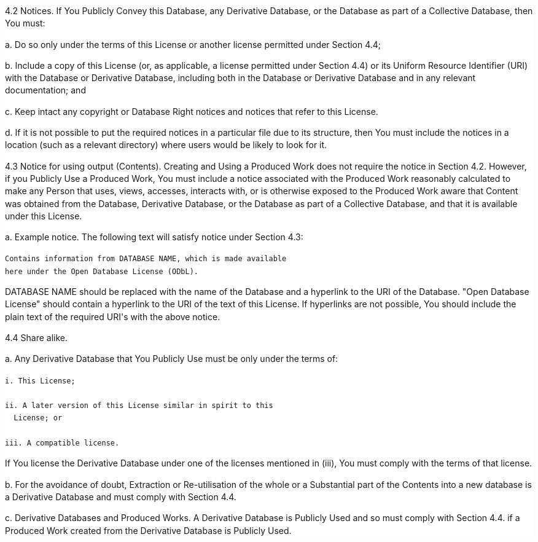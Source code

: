 4.2 Notices. If You Publicly Convey this Database, any Derivative Database, or
the Database as part of a Collective Database, then You must:

a. Do so only under the terms of this License or another license permitted under
Section 4.4;

b. Include a copy of this License (or, as applicable, a license permitted under
Section 4.4) or its Uniform Resource Identifier (URI) with the Database or
Derivative Database, including both in the Database or Derivative Database and
in any relevant documentation; and

c. Keep intact any copyright or Database Right notices and notices that refer to
this License.

d. If it is not possible to put the required notices in a particular file due to
its structure, then You must include the notices in a location (such as a
relevant directory) where users would be likely to look for it.

4.3 Notice for using output (Contents). Creating and Using a Produced Work does
not require the notice in Section 4.2. However, if you Publicly Use a Produced
Work, You must include a notice associated with the Produced Work reasonably
calculated to make any Person that uses, views, accesses, interacts with, or is
otherwise exposed to the Produced Work aware that Content was obtained from the
Database, Derivative Database, or the Database as part of a Collective Database,
and that it is available under this License.

a. Example notice. The following text will satisfy notice under Section 4.3:

    Contains information from DATABASE NAME, which is made available
    here under the Open Database License (ODbL).

DATABASE NAME should be replaced with the name of the Database and a hyperlink
to the URI of the Database. "Open Database License" should contain a hyperlink
to the URI of the text of this License. If hyperlinks are not possible, You
should include the plain text of the required URI's with the above notice.

4.4 Share alike.

a. Any Derivative Database that You Publicly Use must be only under the terms
of:

    i. This License;

    ii. A later version of this License similar in spirit to this
      License; or

    iii. A compatible license.

If You license the Derivative Database under one of the licenses mentioned in
(iii), You must comply with the terms of that license.

b. For the avoidance of doubt, Extraction or Re-utilisation of the whole or a
Substantial part of the Contents into a new database is a Derivative Database
and must comply with Section 4.4.

c. Derivative Databases and Produced Works. A Derivative Database is Publicly
Used and so must comply with Section 4.4. if a Produced Work created from the
Derivative Database is Publicly Used.
